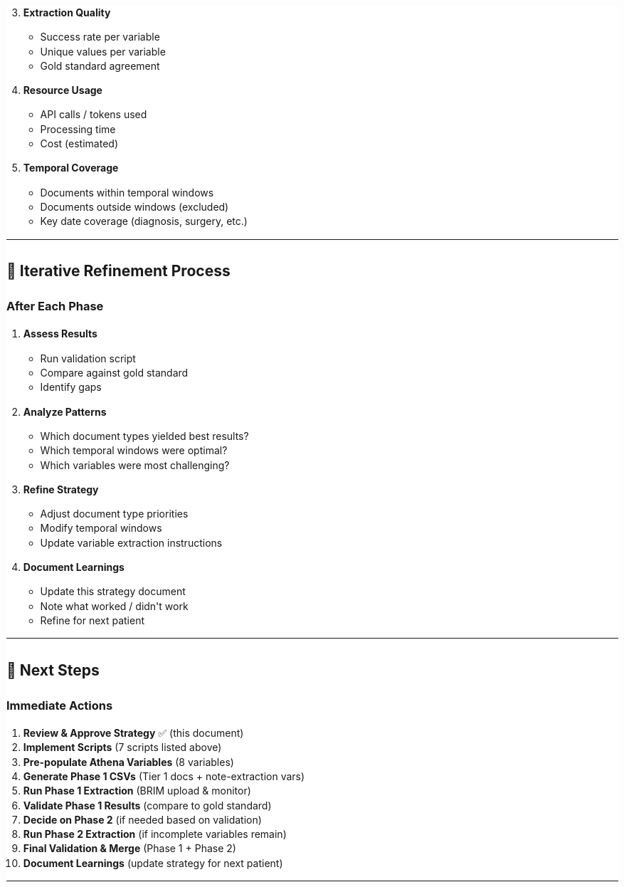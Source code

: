 3. **Extraction Quality**
   - Success rate per variable
   - Unique values per variable
   - Gold standard agreement

4. **Resource Usage**
   - API calls / tokens used
   - Processing time
   - Cost (estimated)

5. **Temporal Coverage**
   - Documents within temporal windows
   - Documents outside windows (excluded)
   - Key date coverage (diagnosis, surgery, etc.)

---

## 🔄 Iterative Refinement Process

### After Each Phase

1. **Assess Results**
   - Run validation script
   - Compare against gold standard
   - Identify gaps

2. **Analyze Patterns**
   - Which document types yielded best results?
   - Which temporal windows were optimal?
   - Which variables were most challenging?

3. **Refine Strategy**
   - Adjust document type priorities
   - Modify temporal windows
   - Update variable extraction instructions

4. **Document Learnings**
   - Update this strategy document
   - Note what worked / didn't work
   - Refine for next patient

---

## 🎯 Next Steps

### Immediate Actions

1. **Review & Approve Strategy** ✅ (this document)
2. **Implement Scripts** (7 scripts listed above)
3. **Pre-populate Athena Variables** (8 variables)
4. **Generate Phase 1 CSVs** (Tier 1 docs + note-extraction vars)
5. **Run Phase 1 Extraction** (BRIM upload & monitor)
6. **Validate Phase 1 Results** (compare to gold standard)
7. **Decide on Phase 2** (if needed based on validation)
8. **Run Phase 2 Extraction** (if incomplete variables remain)
9. **Final Validation & Merge** (Phase 1 + Phase 2)
10. **Document Learnings** (update strategy for next patient)

---